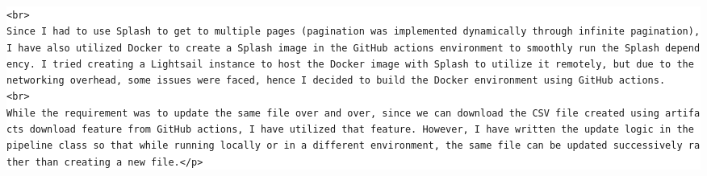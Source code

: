     <br>
    Since I had to use Splash to get to multiple pages (pagination was implemented dynamically through infinite pagination), I have also utilized Docker to create a Splash image in the GitHub actions environment to smoothly run the Splash dependency. I tried creating a Lightsail instance to host the Docker image with Splash to utilize it remotely, but due to the networking overhead, some issues were faced, hence I decided to build the Docker environment using GitHub actions.
    <br>
    While the requirement was to update the same file over and over, since we can download the CSV file created using artifacts download feature from GitHub actions, I have utilized that feature. However, I have written the update logic in the pipeline class so that while running locally or in a different environment, the same file can be updated successively rather than creating a new file.</p>
</body>
</html>
